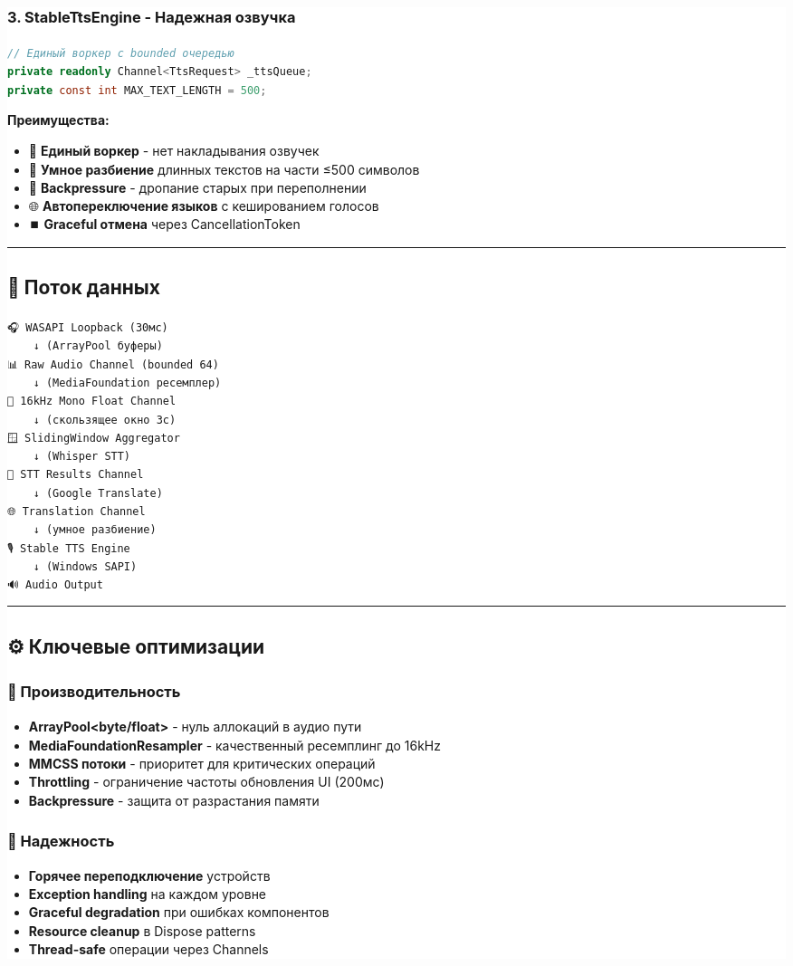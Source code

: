 ### 3. **StableTtsEngine** - Надежная озвучка
```csharp
// Единый воркер с bounded очередью
private readonly Channel<TtsRequest> _ttsQueue;
private const int MAX_TEXT_LENGTH = 500;
```

**Преимущества:**
- 🎤 **Единый воркер** - нет накладывания озвучек
- 📝 **Умное разбиение** длинных текстов на части ≤500 символов
- 🚫 **Backpressure** - дропание старых при переполнении
- 🌐 **Автопереключение языков** с кешированием голосов
- ⏹️ **Graceful отмена** через CancellationToken

---

## 🔄 Поток данных

```
🎧 WASAPI Loopback (30мс)
    ↓ (ArrayPool буферы)
📊 Raw Audio Channel (bounded 64)
    ↓ (MediaFoundation ресемплер)
🎵 16kHz Mono Float Channel
    ↓ (скользящее окно 3с)
🪟 SlidingWindow Aggregator
    ↓ (Whisper STT)
📝 STT Results Channel
    ↓ (Google Translate)
🌐 Translation Channel  
    ↓ (умное разбиение)
🎙️ Stable TTS Engine
    ↓ (Windows SAPI)
🔊 Audio Output
```

---

## ⚙️ Ключевые оптимизации

### 🚀 Производительность
- **ArrayPool<byte/float>** - нуль аллокаций в аудио пути
- **MediaFoundationResampler** - качественный ресемплинг до 16kHz 
- **MMCSS потоки** - приоритет для критических операций
- **Throttling** - ограничение частоты обновления UI (200мс)
- **Backpressure** - защита от разрастания памяти

### 🔧 Надежность  
- **Горячее переподключение** устройств
- **Exception handling** на каждом уровне
- **Graceful degradation** при ошибках компонентов
- **Resource cleanup** в Dispose patterns
- **Thread-safe** операции через Channels
